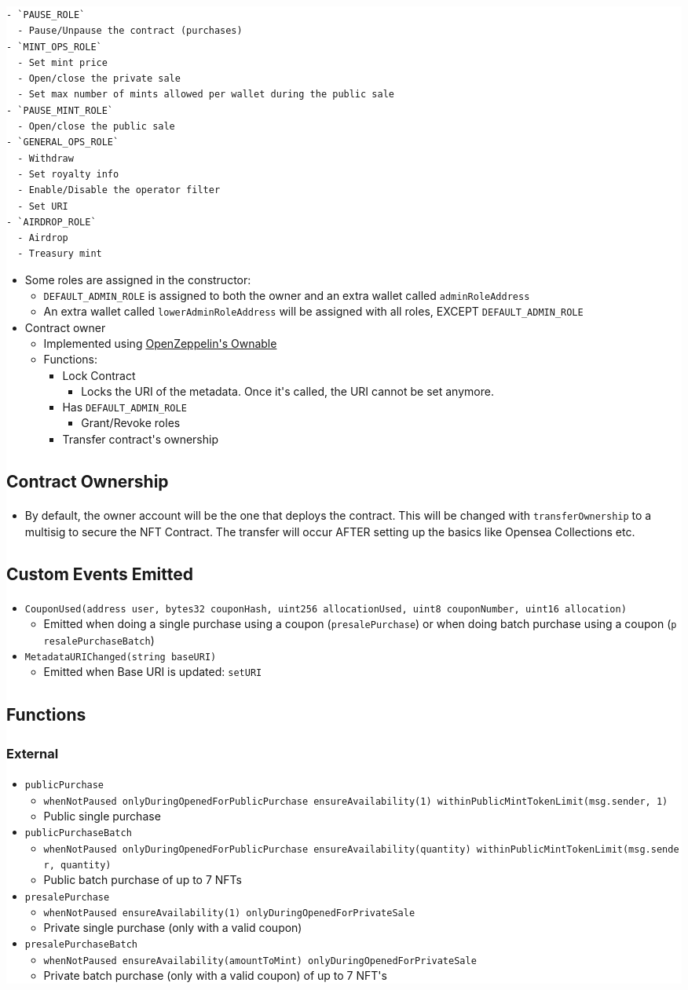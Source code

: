     - `PAUSE_ROLE`
      - Pause/Unpause the contract (purchases)
    - `MINT_OPS_ROLE`
      - Set mint price
      - Open/close the private sale
      - Set max number of mints allowed per wallet during the public sale
    - `PAUSE_MINT_ROLE`
      - Open/close the public sale
    - `GENERAL_OPS_ROLE`
      - Withdraw
      - Set royalty info
      - Enable/Disable the operator filter
      - Set URI
    - `AIRDROP_ROLE`
      - Airdrop
      - Treasury mint
  - Some roles are assigned in the constructor:
      - `DEFAULT_ADMIN_ROLE` is assigned to both the owner and an extra wallet called `adminRoleAddress`
      - An extra wallet called `lowerAdminRoleAddress` will be assigned with all roles, EXCEPT `DEFAULT_ADMIN_ROLE`
- Contract owner
  - Implemented using [OpenZeppelin's Ownable](https://docs.openzeppelin.com/contracts/4.x/api/access#Ownable)
  - Functions:
    - Lock Contract
      - Locks the URI of the metadata. Once it's called, the URI cannot be set anymore.
    - Has `DEFAULT_ADMIN_ROLE`
      - Grant/Revoke roles
    - Transfer contract's ownership

## Contract Ownership
- By default, the owner account will be the one that deploys the contract. This will be changed with `transferOwnership` to a multisig to secure the NFT Contract. The transfer will occur AFTER setting up the basics like Opensea Collections etc.

## Custom Events Emitted

- `CouponUsed(address user, bytes32 couponHash, uint256 allocationUsed, uint8 couponNumber, uint16 allocation)`
  - Emitted when doing a single purchase using a coupon (`presalePurchase`) or when doing batch purchase using a coupon (`presalePurchaseBatch`)
- `MetadataURIChanged(string baseURI)`
  - Emitted when Base URI is updated: `setURI`

## Functions

### External

- `publicPurchase`
  - `whenNotPaused onlyDuringOpenedForPublicPurchase ensureAvailability(1) withinPublicMintTokenLimit(msg.sender, 1)`
  - Public single purchase
- `publicPurchaseBatch`
  - `whenNotPaused onlyDuringOpenedForPublicPurchase ensureAvailability(quantity) withinPublicMintTokenLimit(msg.sender, quantity)`
  - Public batch purchase of up to 7 NFTs
- `presalePurchase`
  - `whenNotPaused ensureAvailability(1) onlyDuringOpenedForPrivateSale`
  - Private single purchase (only with a valid coupon)
- `presalePurchaseBatch`
  - `whenNotPaused ensureAvailability(amountToMint) onlyDuringOpenedForPrivateSale`
  - Private batch purchase (only with a valid coupon) of up to 7 NFT's